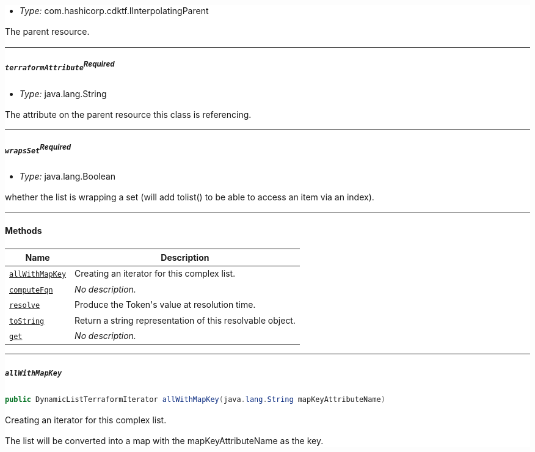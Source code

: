 - *Type:* com.hashicorp.cdktf.IInterpolatingParent

The parent resource.

---

##### `terraformAttribute`<sup>Required</sup> <a name="terraformAttribute" id="rhizo-co-terraform-provider-oci.dataOciDataSafeMaskingReportsMaskedColumn.DataOciDataSafeMaskingReportsMaskedColumnItemsList.Initializer.parameter.terraformAttribute"></a>

- *Type:* java.lang.String

The attribute on the parent resource this class is referencing.

---

##### `wrapsSet`<sup>Required</sup> <a name="wrapsSet" id="rhizo-co-terraform-provider-oci.dataOciDataSafeMaskingReportsMaskedColumn.DataOciDataSafeMaskingReportsMaskedColumnItemsList.Initializer.parameter.wrapsSet"></a>

- *Type:* java.lang.Boolean

whether the list is wrapping a set (will add tolist() to be able to access an item via an index).

---

#### Methods <a name="Methods" id="Methods"></a>

| **Name** | **Description** |
| --- | --- |
| <code><a href="#rhizo-co-terraform-provider-oci.dataOciDataSafeMaskingReportsMaskedColumn.DataOciDataSafeMaskingReportsMaskedColumnItemsList.allWithMapKey">allWithMapKey</a></code> | Creating an iterator for this complex list. |
| <code><a href="#rhizo-co-terraform-provider-oci.dataOciDataSafeMaskingReportsMaskedColumn.DataOciDataSafeMaskingReportsMaskedColumnItemsList.computeFqn">computeFqn</a></code> | *No description.* |
| <code><a href="#rhizo-co-terraform-provider-oci.dataOciDataSafeMaskingReportsMaskedColumn.DataOciDataSafeMaskingReportsMaskedColumnItemsList.resolve">resolve</a></code> | Produce the Token's value at resolution time. |
| <code><a href="#rhizo-co-terraform-provider-oci.dataOciDataSafeMaskingReportsMaskedColumn.DataOciDataSafeMaskingReportsMaskedColumnItemsList.toString">toString</a></code> | Return a string representation of this resolvable object. |
| <code><a href="#rhizo-co-terraform-provider-oci.dataOciDataSafeMaskingReportsMaskedColumn.DataOciDataSafeMaskingReportsMaskedColumnItemsList.get">get</a></code> | *No description.* |

---

##### `allWithMapKey` <a name="allWithMapKey" id="rhizo-co-terraform-provider-oci.dataOciDataSafeMaskingReportsMaskedColumn.DataOciDataSafeMaskingReportsMaskedColumnItemsList.allWithMapKey"></a>

```java
public DynamicListTerraformIterator allWithMapKey(java.lang.String mapKeyAttributeName)
```

Creating an iterator for this complex list.

The list will be converted into a map with the mapKeyAttributeName as the key.

